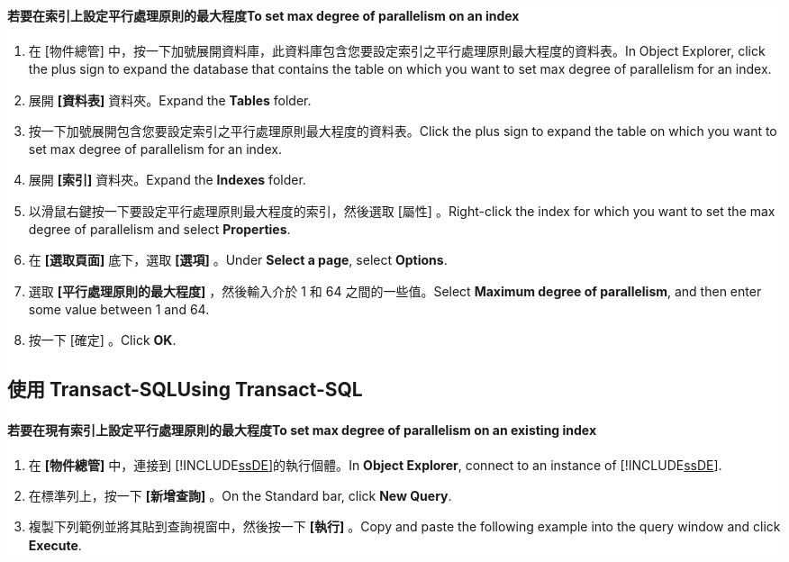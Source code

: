 #### <a name="to-set-max-degree-of-parallelism-on-an-index"></a><span data-ttu-id="518b7-151">若要在索引上設定平行處理原則的最大程度</span><span class="sxs-lookup"><span data-stu-id="518b7-151">To set max degree of parallelism on an index</span></span>  
  
1.  <span data-ttu-id="518b7-152">在 [物件總管] 中，按一下加號展開資料庫，此資料庫包含您要設定索引之平行處理原則最大程度的資料表。</span><span class="sxs-lookup"><span data-stu-id="518b7-152">In Object Explorer, click the plus sign to expand the database that contains the table on which you want to set max degree of parallelism for an index.</span></span>  
  
2.  <span data-ttu-id="518b7-153">展開 **[資料表]** 資料夾。</span><span class="sxs-lookup"><span data-stu-id="518b7-153">Expand the **Tables** folder.</span></span>  
  
3.  <span data-ttu-id="518b7-154">按一下加號展開包含您要設定索引之平行處理原則最大程度的資料表。</span><span class="sxs-lookup"><span data-stu-id="518b7-154">Click the plus sign to expand the table on which you want to set max degree of parallelism for an index.</span></span>  
  
4.  <span data-ttu-id="518b7-155">展開 **[索引]** 資料夾。</span><span class="sxs-lookup"><span data-stu-id="518b7-155">Expand the **Indexes** folder.</span></span>  
  
5.  <span data-ttu-id="518b7-156">以滑鼠右鍵按一下要設定平行處理原則最大程度的索引，然後選取 [屬性]  。</span><span class="sxs-lookup"><span data-stu-id="518b7-156">Right-click the index for which you want to set the max degree of parallelism and select **Properties**.</span></span>  
  
6.  <span data-ttu-id="518b7-157">在 **[選取頁面]** 底下，選取 **[選項]** 。</span><span class="sxs-lookup"><span data-stu-id="518b7-157">Under **Select a page**, select **Options**.</span></span>  
  
7.  <span data-ttu-id="518b7-158">選取 **[平行處理原則的最大程度]** ，然後輸入介於 1 和 64 之間的一些值。</span><span class="sxs-lookup"><span data-stu-id="518b7-158">Select **Maximum degree of parallelism**, and then enter some value between 1 and 64.</span></span>  
  
8.  <span data-ttu-id="518b7-159">按一下 [確定]  。</span><span class="sxs-lookup"><span data-stu-id="518b7-159">Click **OK**.</span></span>  
  
##  <a name="using-transact-sql"></a><a name="TsqlProcedure"></a> <span data-ttu-id="518b7-160">使用 Transact-SQL</span><span class="sxs-lookup"><span data-stu-id="518b7-160">Using Transact-SQL</span></span>  
  
#### <a name="to-set-max-degree-of-parallelism-on-an-existing-index"></a><span data-ttu-id="518b7-161">若要在現有索引上設定平行處理原則的最大程度</span><span class="sxs-lookup"><span data-stu-id="518b7-161">To set max degree of parallelism on an existing index</span></span>  
  
1.  <span data-ttu-id="518b7-162">在 **[物件總管]** 中，連接到 [!INCLUDE[ssDE](../../includes/ssde-md.md)]的執行個體。</span><span class="sxs-lookup"><span data-stu-id="518b7-162">In **Object Explorer**, connect to an instance of [!INCLUDE[ssDE](../../includes/ssde-md.md)].</span></span>  
  
2.  <span data-ttu-id="518b7-163">在標準列上，按一下 **[新增查詢]** 。</span><span class="sxs-lookup"><span data-stu-id="518b7-163">On the Standard bar, click **New Query**.</span></span>  
  
3.  <span data-ttu-id="518b7-164">複製下列範例並將其貼到查詢視窗中，然後按一下 **[執行]** 。</span><span class="sxs-lookup"><span data-stu-id="518b7-164">Copy and paste the following example into the query window and click **Execute**.</span></span>  
  